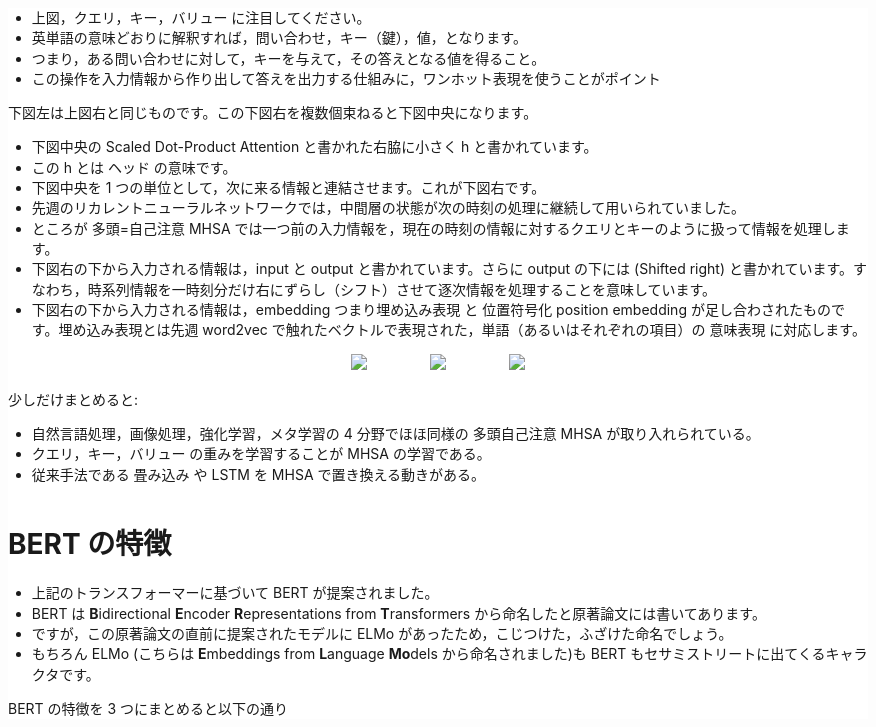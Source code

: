 - 上図，クエリ，キー，バリュー に注目してください。
- 英単語の意味どおりに解釈すれば，問い合わせ，キー（鍵），値，となります。
- つまり，ある問い合わせに対して，キーを与えて，その答えとなる値を得ること。
- この操作を入力情報から作り出して答えを出力する仕組みに，ワンホット表現を使うことがポイント


下図左は上図右と同じものです。この下図右を複数個束ねると下図中央になります。

- 下図中央の Scaled Dot-Product Attention と書かれた右脇に小さく h と書かれています。
- この h とは ヘッド の意味です。
- 下図中央を 1 つの単位として，次に来る情報と連結させます。これが下図右です。
- 先週のリカレントニューラルネットワークでは，中間層の状態が次の時刻の処理に継続して用いられていました。
- ところが 多頭=自己注意 MHSA では一つ前の入力情報を，現在の時刻の情報に対するクエリとキーのように扱って情報を処理します。
- 下図右の下から入力される情報は，input と output と書かれています。さらに output の下には (Shifted right) と書かれています。すなわち，時系列情報を一時刻分だけ右にずらし（シフト）させて逐次情報を処理することを意味しています。
- 下図右の下から入力される情報は，embedding つまり埋め込み表現 と 位置符号化 position embedding が足し合わされたものです。埋め込み表現とは先週 word2vec で触れたベクトルで表現された，単語（あるいはそれぞれの項目）の 意味表現 に対応します。


<center>
<img src="https://komazawa-deep-learning.github.io/assets/ModalNet-19.png" style="width:15%">
&nbsp;&nbsp;&nbsp;&nbsp;
&nbsp;&nbsp;&nbsp;&nbsp;
&nbsp;&nbsp;&nbsp;&nbsp;
<img src="https://komazawa-deep-learning.github.io/assets/ModalNet-20.jpg" style="width:23%">
&nbsp;&nbsp;&nbsp;&nbsp;
&nbsp;&nbsp;&nbsp;&nbsp;
&nbsp;&nbsp;&nbsp;&nbsp;
<img src="https://komazawa-deep-learning.github.io/assets/ModalNet-21.png" style="width:29%">
</center>








少しだけまとめると:

- 自然言語処理，画像処理，強化学習，メタ学習の 4 分野でほほ同様の 多頭自己注意 MHSA が取り入れられている。
- クエリ，キー，バリュー の重みを学習することが MHSA の学習である。
- 従来手法である 畳み込み や LSTM を MHSA で置き換える動きがある。

# BERT の特徴

- 上記のトランスフォーマーに基づいて BERT が提案されました。
- BERT は **B**idirectional **E**ncoder **R**epresentations from **T**ransformers から命名したと原著論文には書いてあります。
- ですが，この原著論文の直前に提案されたモデルに ELMo があったため，こじつけた，ふざけた命名でしょう。
- もちろん ELMo (こちらは **E**mbeddings from **L**anguage **Mo**dels から命名されました)も BERT もセサミストリートに出てくるキャラクタです。



BERT の特徴を 3 つにまとめると以下の通り
